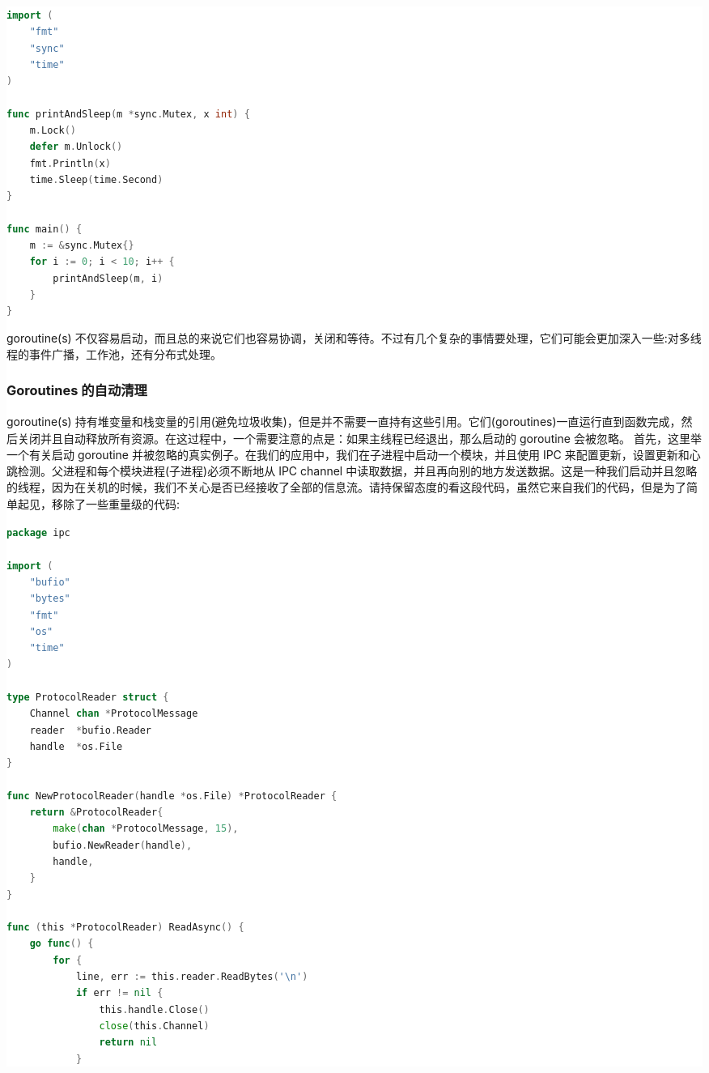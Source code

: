 ```go 
import (
	"fmt"
	"sync"
	"time"
)

func printAndSleep(m *sync.Mutex, x int) {
	m.Lock()
	defer m.Unlock()
	fmt.Println(x)
	time.Sleep(time.Second)
}

func main() {
	m := &sync.Mutex{}
	for i := 0; i < 10; i++ {
		printAndSleep(m, i)
	}
}   
```    
goroutine(s) 不仅容易启动，而且总的来说它们也容易协调，关闭和等待。不过有几个复杂的事情要处理，它们可能会更加深入一些:对多线程的事件广播，工作池，还有分布式处理。   
### Goroutines 的自动清理      
goroutine(s) 持有堆变量和栈变量的引用(避免垃圾收集)，但是并不需要一直持有这些引用。它们(goroutines)一直运行直到函数完成，然后关闭并且自动释放所有资源。在这过程中，一个需要注意的点是：如果主线程已经退出，那么启动的 goroutine 会被忽略。
首先，这里举一个有关启动 goroutine 并被忽略的真实例子。在我们的应用中，我们在子进程中启动一个模块，并且使用 IPC 来配置更新，设置更新和心跳检测。父进程和每个模块进程(子进程)必须不断地从 IPC channel 中读取数据，并且再向别的地方发送数据。这是一种我们启动并且忽略的线程，因为在关机的时候，我们不关心是否已经接收了全部的信息流。请持保留态度的看这段代码，虽然它来自我们的代码，但是为了简单起见，移除了一些重量级的代码:   
```go
package ipc

import (
	"bufio"
	"bytes"
	"fmt"
	"os"
	"time"
)

type ProtocolReader struct {
	Channel chan *ProtocolMessage
	reader  *bufio.Reader
	handle  *os.File
}

func NewProtocolReader(handle *os.File) *ProtocolReader {
	return &ProtocolReader{
		make(chan *ProtocolMessage, 15),
		bufio.NewReader(handle),
		handle,
	}
}

func (this *ProtocolReader) ReadAsync() {
	go func() {
		for {
			line, err := this.reader.ReadBytes('\n')
			if err != nil {
				this.handle.Close()
				close(this.Channel)
				return nil
			}

```
